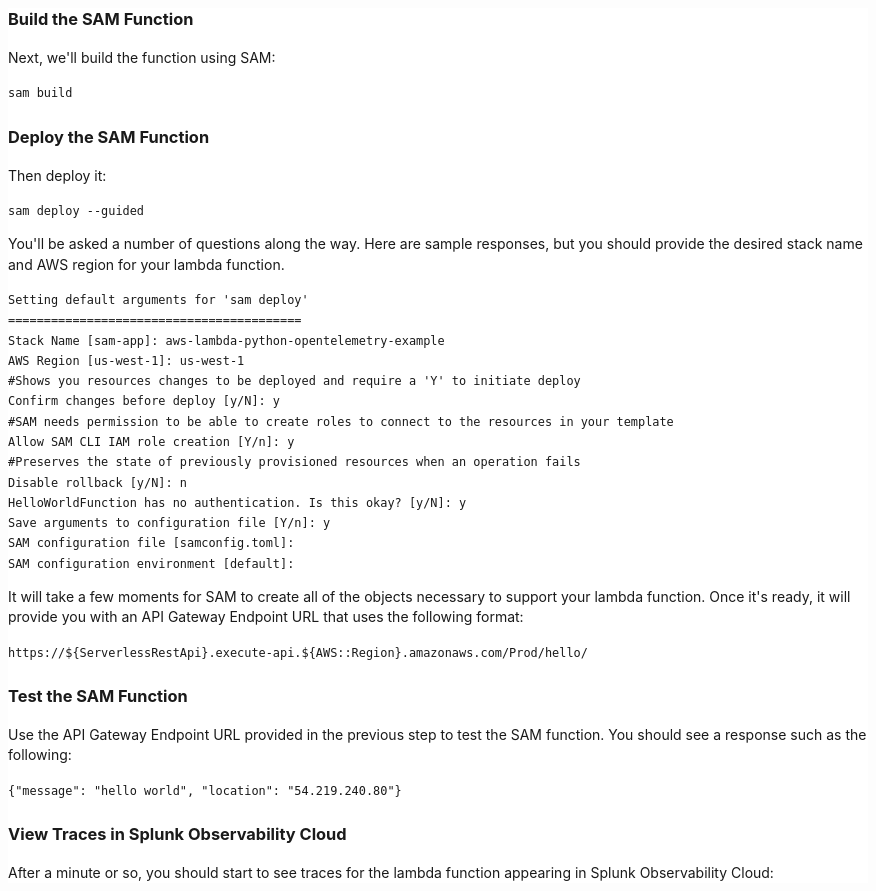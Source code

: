 ### Build the SAM Function

Next, we'll build the function using SAM:

````
sam build
````
### Deploy the SAM Function

Then deploy it:

````
sam deploy --guided
````

You'll be asked a number of questions along the way.  Here are sample responses,
but you should provide the desired stack name and AWS region for your lambda
function.

````
Setting default arguments for 'sam deploy'
=========================================
Stack Name [sam-app]: aws-lambda-python-opentelemetry-example
AWS Region [us-west-1]: us-west-1
#Shows you resources changes to be deployed and require a 'Y' to initiate deploy
Confirm changes before deploy [y/N]: y
#SAM needs permission to be able to create roles to connect to the resources in your template
Allow SAM CLI IAM role creation [Y/n]: y
#Preserves the state of previously provisioned resources when an operation fails
Disable rollback [y/N]: n
HelloWorldFunction has no authentication. Is this okay? [y/N]: y
Save arguments to configuration file [Y/n]: y
SAM configuration file [samconfig.toml]: 
SAM configuration environment [default]: 
````

It will take a few moments for SAM to create all of the objects necessary to
support your lambda function.  Once it's ready, it will provide you with an API
Gateway Endpoint URL that uses the following format:

````
https://${ServerlessRestApi}.execute-api.${AWS::Region}.amazonaws.com/Prod/hello/
````

### Test the SAM Function

Use the API Gateway Endpoint URL provided in the previous step to test the SAM function.
You should see a response such as the following:

````
{"message": "hello world", "location": "54.219.240.80"}
````

### View Traces in Splunk Observability Cloud

After a minute or so, you should start to see traces for the lambda function
appearing in Splunk Observability Cloud:
